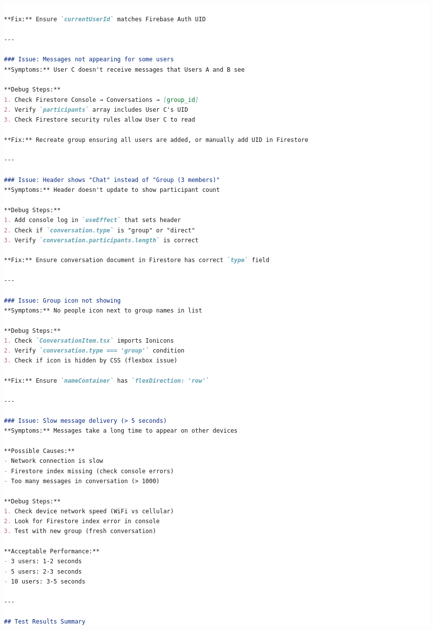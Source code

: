 ```markdown

**Fix:** Ensure `currentUserId` matches Firebase Auth UID

---

### Issue: Messages not appearing for some users
**Symptoms:** User C doesn't receive messages that Users A and B see

**Debug Steps:**
1. Check Firestore Console → Conversations → [group_id]
2. Verify `participants` array includes User C's UID
3. Check Firestore security rules allow User C to read

**Fix:** Recreate group ensuring all users are added, or manually add UID in Firestore

---

### Issue: Header shows "Chat" instead of "Group (3 members)"
**Symptoms:** Header doesn't update to show participant count

**Debug Steps:**
1. Add console log in `useEffect` that sets header
2. Check if `conversation.type` is "group" or "direct"
3. Verify `conversation.participants.length` is correct

**Fix:** Ensure conversation document in Firestore has correct `type` field

---

### Issue: Group icon not showing
**Symptoms:** No people icon next to group names in list

**Debug Steps:**
1. Check `ConversationItem.tsx` imports Ionicons
2. Verify `conversation.type === 'group'` condition
3. Check if icon is hidden by CSS (flexbox issue)

**Fix:** Ensure `nameContainer` has `flexDirection: 'row'`

---

### Issue: Slow message delivery (> 5 seconds)
**Symptoms:** Messages take a long time to appear on other devices

**Possible Causes:**
- Network connection is slow
- Firestore index missing (check console errors)
- Too many messages in conversation (> 1000)

**Debug Steps:**
1. Check device network speed (WiFi vs cellular)
2. Look for Firestore index error in console
3. Test with new group (fresh conversation)

**Acceptable Performance:**
- 3 users: 1-2 seconds
- 5 users: 2-3 seconds
- 10 users: 3-5 seconds

---

## Test Results Summary

```